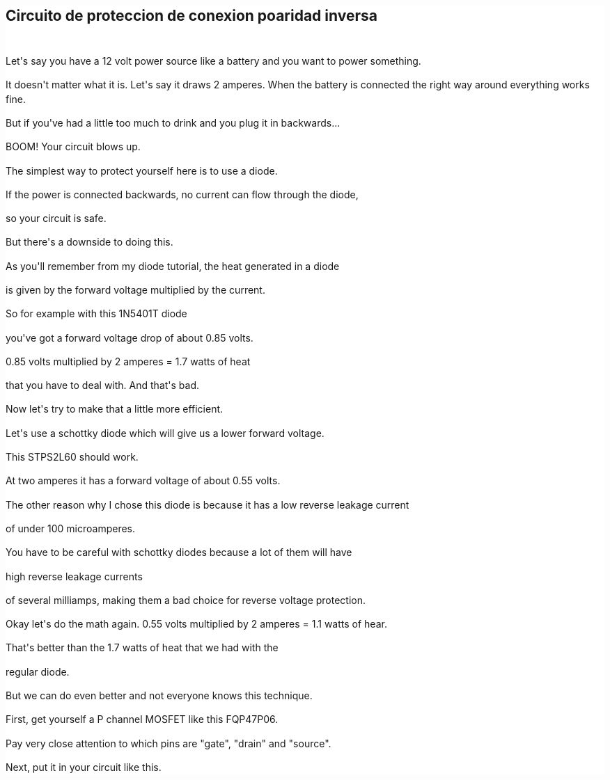 ## Circuito de proteccion de conexion poaridad inversa
# 

Let's say you have a 12 volt power source like a battery and you want to power something.

It doesn't matter what it is. Let's say it draws 2 amperes.
When the battery is connected the right way around everything works fine.

But if you've had a little too much to drink and you plug it in backwards...

BOOM! Your circuit blows up.

The simplest way to protect yourself here is to use a diode.

If the power is connected backwards, no current can flow through the diode,

so your circuit is safe.

But there's a downside to doing this.

As you'll remember from my diode tutorial, the heat generated in a diode

is given by the forward voltage multiplied by the current.

So for example with this 1N5401T diode

you've got a forward voltage drop of about 0.85 volts.

0.85 volts multiplied by 2 amperes = 1.7 watts of heat

that you have to deal with. And that's bad.

Now let's try to make that a little more efficient.

Let's use a schottky diode which will give us a lower forward voltage.

This STPS2L60 should work.

At two amperes it has a forward voltage of about 0.55 volts.

The other reason why I chose this diode is because it has a low reverse leakage current

of under 100 microamperes.

You have to be careful with schottky diodes because a lot of them will have

high reverse leakage currents

of several milliamps, making them a bad choice for reverse voltage protection.

Okay let's do the math again. 0.55 volts multiplied by 2 amperes = 1.1 watts of hear.

That's better than the 1.7 watts of heat that we had with the

regular diode.

But we can do even better and not everyone knows this technique.

First, get yourself a P channel MOSFET like this FQP47P06.

Pay very close attention to which pins are "gate", "drain" and "source".

Next, put it in your circuit like this.
